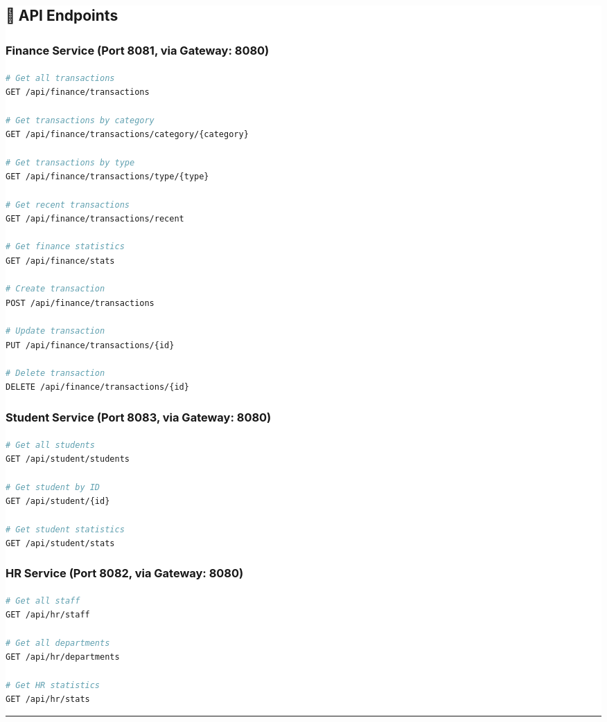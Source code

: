
## 📝 API Endpoints

### Finance Service (Port 8081, via Gateway: 8080)

```bash
# Get all transactions
GET /api/finance/transactions

# Get transactions by category
GET /api/finance/transactions/category/{category}

# Get transactions by type
GET /api/finance/transactions/type/{type}

# Get recent transactions
GET /api/finance/transactions/recent

# Get finance statistics
GET /api/finance/stats

# Create transaction
POST /api/finance/transactions

# Update transaction
PUT /api/finance/transactions/{id}

# Delete transaction
DELETE /api/finance/transactions/{id}
```

### Student Service (Port 8083, via Gateway: 8080)

```bash
# Get all students
GET /api/student/students

# Get student by ID
GET /api/student/{id}

# Get student statistics
GET /api/student/stats
```

### HR Service (Port 8082, via Gateway: 8080)

```bash
# Get all staff
GET /api/hr/staff

# Get all departments
GET /api/hr/departments

# Get HR statistics
GET /api/hr/stats
```

---